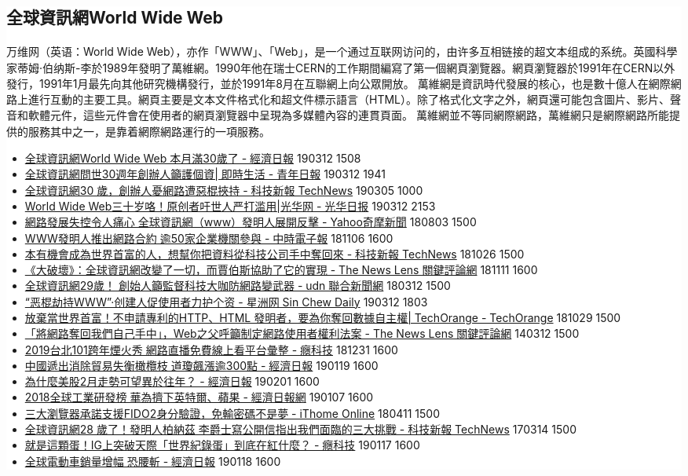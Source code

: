 ## 全球資訊網World Wide Web

万维网（英语：World Wide Web），亦作「WWW」、「Web」，是一个通过互联网访问的，由许多互相链接的超文本组成的系统。英國科學家蒂姆·伯纳斯-李於1989年發明了萬維網。1990年他在瑞士CERN的工作期間編寫了第一個網頁瀏覽器。網頁瀏覽器於1991年在CERN以外發行，1991年1月最先向其他研究機構發行，並於1991年8月在互聯網上向公眾開放。
萬維網是資訊時代發展的核心，也是數十億人在網際網路上進行互動的主要工具。網頁主要是文本文件格式化和超文件標示語言（HTML）。除了格式化文字之外，網頁還可能包含圖片、影片、聲音和軟體元件，這些元件會在使用者的網頁瀏覽器中呈現為多媒體內容的連貫頁面。
萬維網並不等同網際網路，萬維網只是網際網路所能提供的服務其中之一，是靠着網際網路運行的一項服務。
- [全球資訊網World Wide Web 本月滿30歲了 - 經濟日報](https://money.udn.com/money/story/5599/3692481 "全球資訊網World Wide Web 本月滿30歲了 - 經濟日報") 190312 1508
- [全球資訊網問世30週年創辦人籲護個資| 即時生活 - 青年日報](https://www.ydn.com.tw/News/327705 "全球資訊網問世30週年創辦人籲護個資| 即時生活 - 青年日報") 190312 1941
- [全球資訊網30 歲，創辦人憂網路遭惡棍挾持 - 科技新報 TechNews](https://technews.tw/2019/03/05/as-the-web-turns-30-is-it-an-out-of-control-monster/ "全球資訊網30 歲，創辦人憂網路遭惡棍挾持 - 科技新報 TechNews") 190305 1000
- [World Wide Web三十岁咯！原创者吁世人严打滥用|光华网 - 光华日报](http://www.kwongwah.com.my/?p=653768 "World Wide Web三十岁咯！原创者吁世人严打滥用|光华网 - 光华日报") 190312 2153
- [網路發展失控令人痛心 全球資訊網（www）發明人展開反擊 - Yahoo奇摩新聞](https://tw.news.yahoo.com/%E7%B6%B2%E8%B7%AF%E7%99%BC%E5%B1%95%E5%A4%B1%E6%8E%A7%E4%BB%A4%E4%BA%BA%E7%97%9B%E5%BF%83-%E5%85%A8%E7%90%83%E8%B3%87%E8%A8%8A%E7%B6%B2-%E7%99%BC%E6%98%8E%E4%BA%BA%E5%B1%95%E9%96%8B%E5%8F%8D%E6%93%8A-073257428.html "網路發展失控令人痛心 全球資訊網（www）發明人展開反擊 - Yahoo奇摩新聞") 180803 1500
- [WWW發明人推出網路合約 逾50家企業機關參與 - 中時電子報](https://www.chinatimes.com/realtimenews/20181106004996-260408 "WWW發明人推出網路合約 逾50家企業機關參與 - 中時電子報") 181106 1600
- [本有機會成為世界首富的人，想幫你把資料從科技公司手中奪回來 - 科技新報 TechNews](http://technews.tw/2018/10/26/tim-berners-lee-father-of-www/ "本有機會成為世界首富的人，想幫你把資料從科技公司手中奪回來 - 科技新報 TechNews") 181026 1500
- [《大破壞》：全球資訊網改變了一切，而賈伯斯協助了它的實現 - The News Lens 關鍵評論網](https://www.thenewslens.com/article/107567 "《大破壞》：全球資訊網改變了一切，而賈伯斯協助了它的實現 - The News Lens 關鍵評論網") 181111 1600
- [全球資訊網29歲！ 創始人籲監督科技大咖防網路變武器 - udn 聯合新聞網](https://udn.com/news/story/6809/3026552 "全球資訊網29歲！ 創始人籲監督科技大咖防網路變武器 - udn 聯合新聞網") 180312 1500
- [“恶棍劫持WWW”·创建人促使用者力护个资 - 星洲网 Sin Chew Daily](https://www.sinchew.com.my/content/2019-03/12/content_2021387.html "“恶棍劫持WWW”·创建人促使用者力护个资 - 星洲网 Sin Chew Daily") 190312 1803
- [放棄當世界首富！不申請專利的HTTP、HTML 發明者，要為你奪回數據自主權| TechOrange - TechOrange](https://buzzorange.com/techorange/2018/10/29/www-inventor/ "放棄當世界首富！不申請專利的HTTP、HTML 發明者，要為你奪回數據自主權| TechOrange - TechOrange") 181029 1500
- [「將網路奪回我們自己手中」，Web之父呼籲制定網路使用者權利法案 - The News Lens 關鍵評論網](https://www.thenewslens.com/article/2471 "「將網路奪回我們自己手中」，Web之父呼籲制定網路使用者權利法案 - The News Lens 關鍵評論網") 140312 1500
- [2019台北101跨年煙火秀 網路直播免費線上看平台彙整 - 癮科技](https://www.cool3c.com/article/140117 "2019台北101跨年煙火秀 網路直播免費線上看平台彙整 - 癮科技") 181231 1600
- [中國遞出消除貿易失衡橄欖枝 道瓊飆漲逾300點 - 經濟日報](https://money.udn.com/money/story/5599/3602326 "中國遞出消除貿易失衡橄欖枝 道瓊飆漲逾300點 - 經濟日報") 190119 1600
- [為什麼美股2月走勢可望異於往年？ - 經濟日報](https://money.udn.com/money/story/5599/3627981 "為什麼美股2月走勢可望異於往年？ - 經濟日報") 190201 1600
- [2018全球工業研發榜 華為擠下英特爾、蘋果 - 經濟日報網](https://money.udn.com/money/story/5599/3579006 "2018全球工業研發榜 華為擠下英特爾、蘋果 - 經濟日報網") 190107 1600
- [三大瀏覽器承諾支援FIDO2身分驗證，免輸密碼不是夢 - iThome Online](https://www.ithome.com.tw/news/122350 "三大瀏覽器承諾支援FIDO2身分驗證，免輸密碼不是夢 - iThome Online") 180411 1500
- [全球資訊網28 歲了！發明人柏納茲 李爵士寫公開信指出我們面臨的三大挑戰 - 科技新報 TechNews](http://technews.tw/2017/03/14/three-challenges-for-the-web/ "全球資訊網28 歲了！發明人柏納茲 李爵士寫公開信指出我們面臨的三大挑戰 - 科技新報 TechNews") 170314 1500
- [就是這顆蛋！IG上突破天際「世界紀錄蛋」到底在紅什麼？ - 癮科技](https://www.cool3c.com/article/140503 "就是這顆蛋！IG上突破天際「世界紀錄蛋」到底在紅什麼？ - 癮科技") 190117 1600
- [全球電動車銷量增幅 恐腰斬 - 經濟日報](https://money.udn.com/money/story/5599/3602087 "全球電動車銷量增幅 恐腰斬 - 經濟日報") 190118 1600
